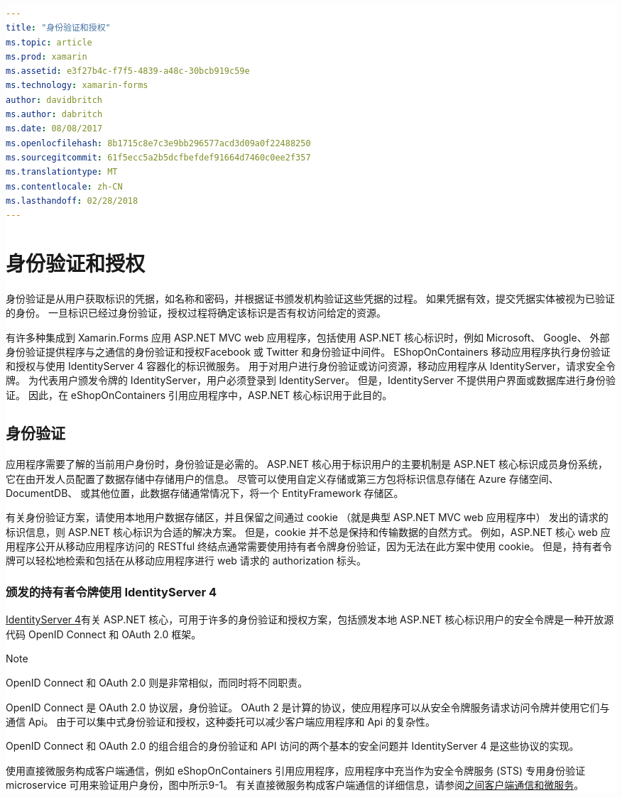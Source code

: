 ```yaml
---
title: "身份验证和授权"
ms.topic: article
ms.prod: xamarin
ms.assetid: e3f27b4c-f7f5-4839-a48c-30bcb919c59e
ms.technology: xamarin-forms
author: davidbritch
ms.author: dabritch
ms.date: 08/08/2017
ms.openlocfilehash: 8b1715c8e7c3e9bb296577acd3d09a0f22488250
ms.sourcegitcommit: 61f5ecc5a2b5dcfbefdef91664d7460c0ee2f357
ms.translationtype: MT
ms.contentlocale: zh-CN
ms.lasthandoff: 02/28/2018
---
```

# <a name="authentication-and-authorization"></a>身份验证和授权

身份验证是从用户获取标识的凭据，如名称和密码，并根据证书颁发机构验证这些凭据的过程。 如果凭据有效，提交凭据实体被视为已验证的身份。 一旦标识已经过身份验证，授权过程将确定该标识是否有权访问给定的资源。

有许多种集成到 Xamarin.Forms 应用 ASP.NET MVC web 应用程序，包括使用 ASP.NET 核心标识时，例如 Microsoft、 Google、 外部身份验证提供程序与之通信的身份验证和授权Facebook 或 Twitter 和身份验证中间件。 EShopOnContainers 移动应用程序执行身份验证和授权与使用 IdentityServer 4 容器化的标识微服务。 用于对用户进行身份验证或访问资源，移动应用程序从 IdentityServer，请求安全令牌。 为代表用户颁发令牌的 IdentityServer，用户必须登录到 IdentityServer。 但是，IdentityServer 不提供用户界面或数据库进行身份验证。 因此，在 eShopOnContainers 引用应用程序中，ASP.NET 核心标识用于此目的。

## <a name="authentication"></a>身份验证

应用程序需要了解的当前用户身份时，身份验证是必需的。 ASP.NET 核心用于标识用户的主要机制是 ASP.NET 核心标识成员身份系统，它在由开发人员配置了数据存储中存储用户的信息。 尽管可以使用自定义存储或第三方包将标识信息存储在 Azure 存储空间、 DocumentDB、 或其他位置，此数据存储通常情况下，将一个 EntityFramework 存储区。

有关身份验证方案，请使用本地用户数据存储区，并且保留之间通过 cookie （就是典型 ASP.NET MVC web 应用程序中） 发出的请求的标识信息，则 ASP.NET 核心标识为合适的解决方案。 但是，cookie 并不总是保持和传输数据的自然方式。 例如，ASP.NET 核心 web 应用程序公开从移动应用程序访问的 RESTful 终结点通常需要使用持有者令牌身份验证，因为无法在此方案中使用 cookie。 但是，持有者令牌可以轻松地检索和包括在从移动应用程序进行 web 请求的 authorization 标头。

### <a name="issuing-bearer-tokens-using-identityserver-4"></a>颁发的持有者令牌使用 IdentityServer 4

[IdentityServer 4](https://github.com/IdentityServer/IdentityServer4)有关 ASP.NET 核心，可用于许多的身份验证和授权方案，包括颁发本地 ASP.NET 核心标识用户的安全令牌是一种开放源代码 OpenID Connect 和 OAuth 2.0 框架。

> [!NOTE]
> OpenID Connect 和 OAuth 2.0 则是非常相似，而同时将不同职责。

OpenID Connect 是 OAuth 2.0 协议层，身份验证。 OAuth 2 是计算的协议，使应用程序可以从安全令牌服务请求访问令牌并使用它们与通信 Api。 由于可以集中式身份验证和授权，这种委托可以减少客户端应用程序和 Api 的复杂性。

OpenID Connect 和 OAuth 2.0 的组合组合的身份验证和 API 访问的两个基本的安全问题并 IdentityServer 4 是这些协议的实现。

使用直接微服务构成客户端通信，例如 eShopOnContainers 引用应用程序，应用程序中充当作为安全令牌服务 (STS) 专用身份验证 microservice 可用来验证用户身份，图中所示9-1。 有关直接微服务构成客户端通信的详细信息，请参阅[之间客户端通信和微服务](~/xamarin-forms/enterprise-application-patterns/containerized-microservices.md#communication_between_client_and_microservices)。
